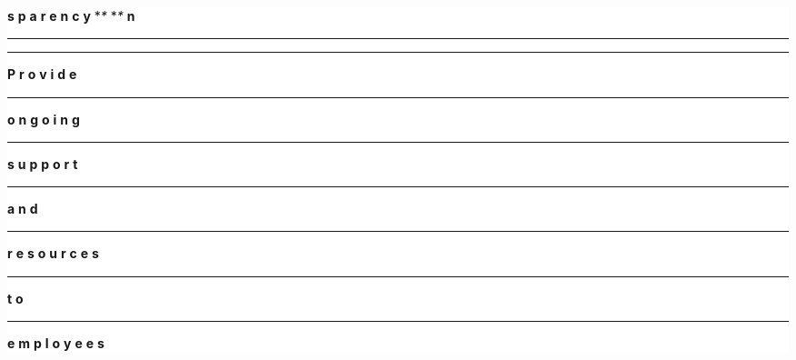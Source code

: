 **s**
**p**
**a**
**r**
**e**
**n**
**c**
**y**
**\**
**\**
**n**
*****
** **
**P**
**r**
**o**
**v**
**i**
**d**
**e**
** **
**o**
**n**
**g**
**o**
**i**
**n**
**g**
** **
**s**
**u**
**p**
**p**
**o**
**r**
**t**
** **
**a**
**n**
**d**
** **
**r**
**e**
**s**
**o**
**u**
**r**
**c**
**e**
**s**
** **
**t**
**o**
** **
**e**
**m**
**p**
**l**
**o**
**y**
**e**
**e**
**s**